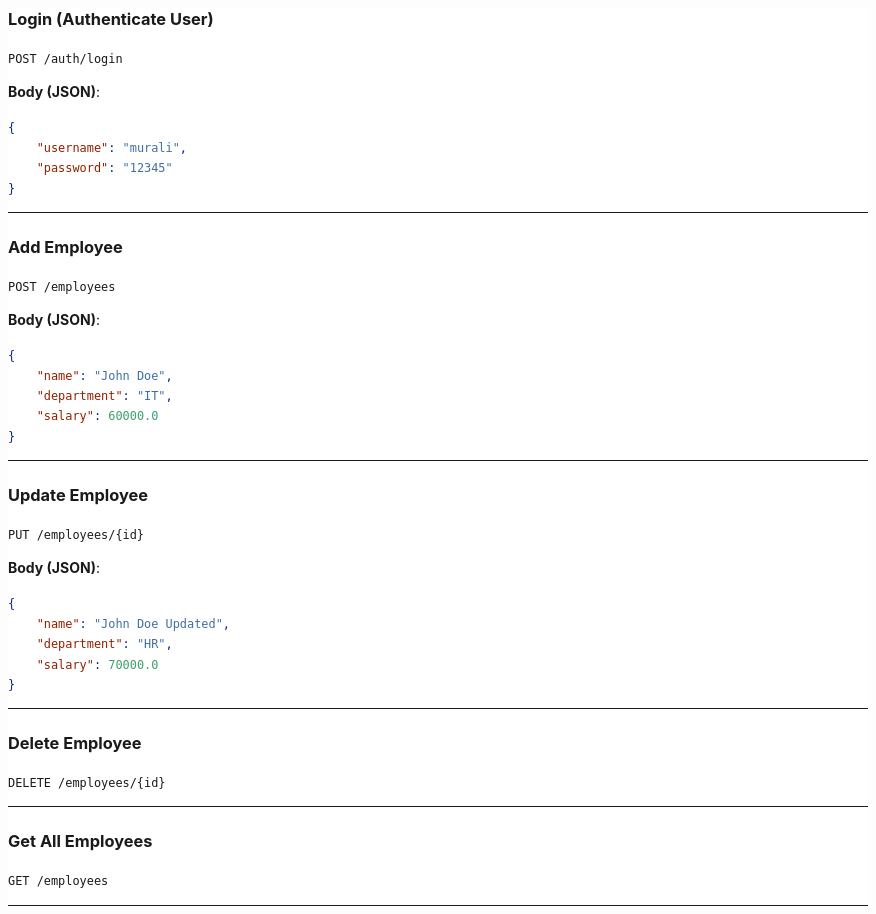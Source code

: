 
### Login (Authenticate User)
```http
POST /auth/login
```
**Body (JSON)**:
```json
{
    "username": "murali",
    "password": "12345"
}
```

---

### Add Employee
```http
POST /employees
```
**Body (JSON)**:
```json
{
    "name": "John Doe",
    "department": "IT",
    "salary": 60000.0
}
```

---

### Update Employee
```http
PUT /employees/{id}
```
**Body (JSON)**:
```json
{
    "name": "John Doe Updated",
    "department": "HR",
    "salary": 70000.0
}
```

---

### Delete Employee
```http
DELETE /employees/{id}
```

---

### Get All Employees
```http
GET /employees
```

---